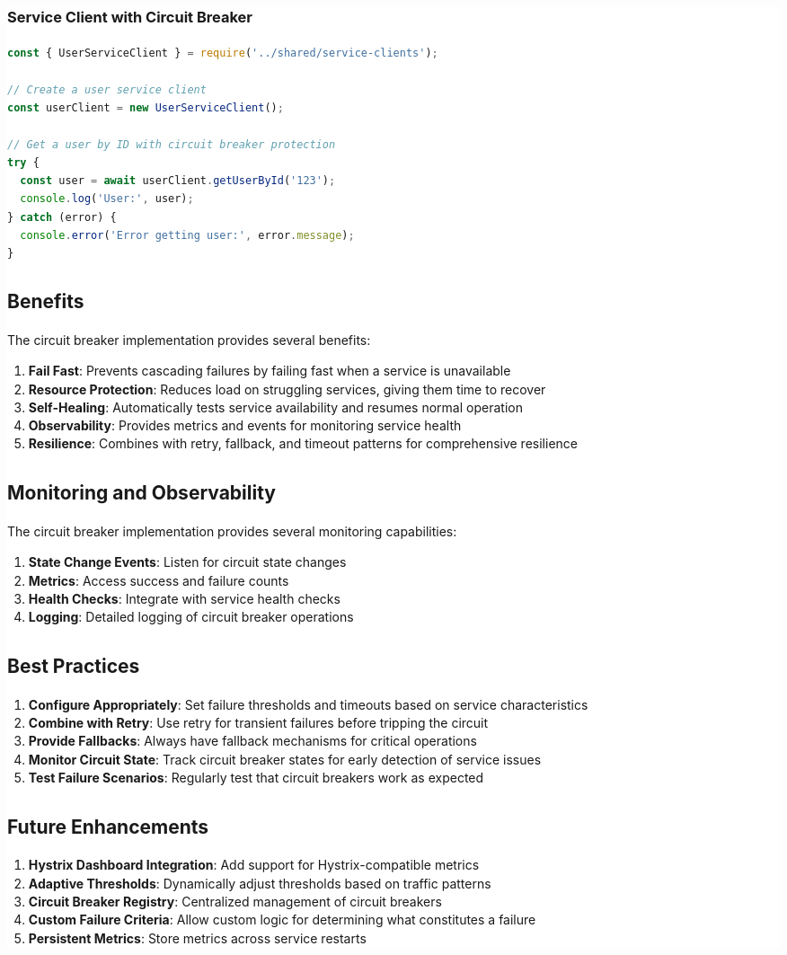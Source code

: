 ### Service Client with Circuit Breaker

```javascript
const { UserServiceClient } = require('../shared/service-clients');

// Create a user service client
const userClient = new UserServiceClient();

// Get a user by ID with circuit breaker protection
try {
  const user = await userClient.getUserById('123');
  console.log('User:', user);
} catch (error) {
  console.error('Error getting user:', error.message);
}
```

## Benefits

The circuit breaker implementation provides several benefits:

1. **Fail Fast**: Prevents cascading failures by failing fast when a service is unavailable
2. **Resource Protection**: Reduces load on struggling services, giving them time to recover
3. **Self-Healing**: Automatically tests service availability and resumes normal operation
4. **Observability**: Provides metrics and events for monitoring service health
5. **Resilience**: Combines with retry, fallback, and timeout patterns for comprehensive resilience

## Monitoring and Observability

The circuit breaker implementation provides several monitoring capabilities:

1. **State Change Events**: Listen for circuit state changes
2. **Metrics**: Access success and failure counts
3. **Health Checks**: Integrate with service health checks
4. **Logging**: Detailed logging of circuit breaker operations

## Best Practices

1. **Configure Appropriately**: Set failure thresholds and timeouts based on service characteristics
2. **Combine with Retry**: Use retry for transient failures before tripping the circuit
3. **Provide Fallbacks**: Always have fallback mechanisms for critical operations
4. **Monitor Circuit State**: Track circuit breaker states for early detection of service issues
5. **Test Failure Scenarios**: Regularly test that circuit breakers work as expected

## Future Enhancements

1. **Hystrix Dashboard Integration**: Add support for Hystrix-compatible metrics
2. **Adaptive Thresholds**: Dynamically adjust thresholds based on traffic patterns
3. **Circuit Breaker Registry**: Centralized management of circuit breakers
4. **Custom Failure Criteria**: Allow custom logic for determining what constitutes a failure
5. **Persistent Metrics**: Store metrics across service restarts